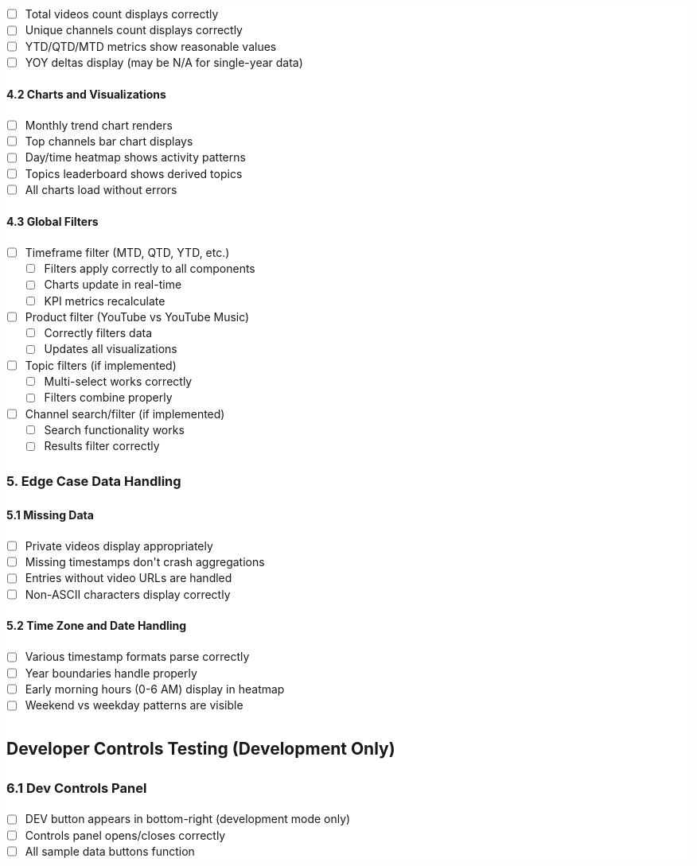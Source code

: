 - [ ] Total videos count displays correctly
- [ ] Unique channels count displays correctly
- [ ] YTD/QTD/MTD metrics show reasonable values
- [ ] YOY deltas display (may be N/A for single-year data)

#### 4.2 Charts and Visualizations

- [ ] Monthly trend chart renders
- [ ] Top channels bar chart displays
- [ ] Day/time heatmap shows activity patterns
- [ ] Topics leaderboard shows derived topics
- [ ] All charts load without errors

#### 4.3 Global Filters

- [ ] Timeframe filter (MTD, QTD, YTD, etc.)
  - [ ] Filters apply correctly to all components
  - [ ] Charts update in real-time
  - [ ] KPI metrics recalculate
- [ ] Product filter (YouTube vs YouTube Music)
  - [ ] Correctly filters data
  - [ ] Updates all visualizations
- [ ] Topic filters (if implemented)
  - [ ] Multi-select works correctly
  - [ ] Filters combine properly
- [ ] Channel search/filter (if implemented)
  - [ ] Search functionality works
  - [ ] Results filter correctly

### 5. Edge Case Data Handling

#### 5.1 Missing Data

- [ ] Private videos display appropriately
- [ ] Missing timestamps don't crash aggregations
- [ ] Entries without video URLs are handled
- [ ] Non-ASCII characters display correctly

#### 5.2 Time Zone and Date Handling

- [ ] Various timestamp formats parse correctly
- [ ] Year boundaries handle properly
- [ ] Early morning hours (0-6 AM) display in heatmap
- [ ] Weekend vs weekday patterns are visible

## Developer Controls Testing (Development Only)

### 6.1 Dev Controls Panel

- [ ] DEV button appears in bottom-right (development mode only)
- [ ] Controls panel opens/closes correctly
- [ ] All sample data buttons function
